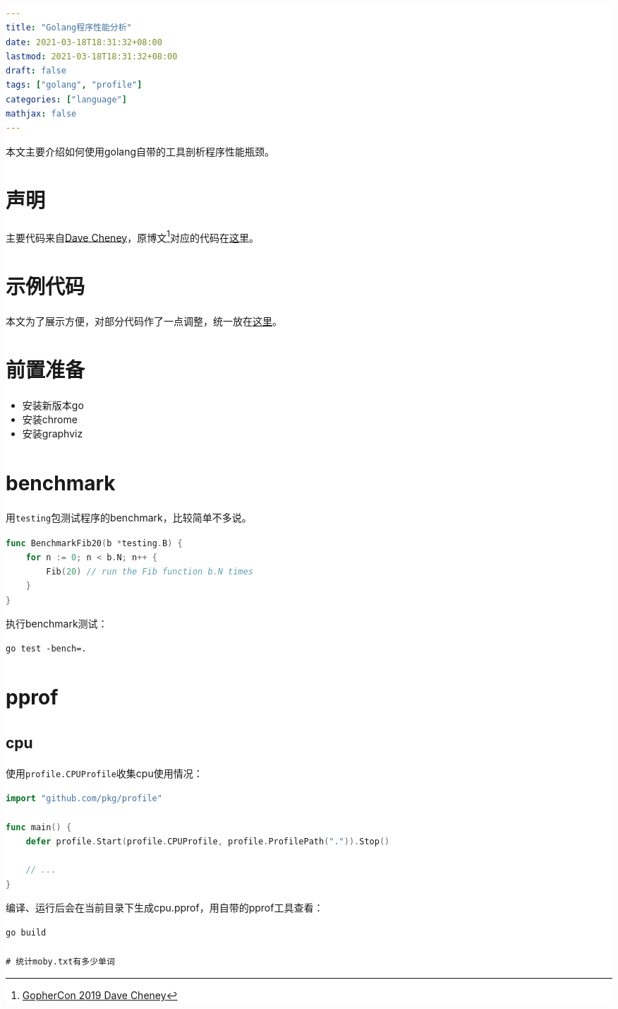 ```yaml
---
title: "Golang程序性能分析"
date: 2021-03-18T18:31:32+08:00
lastmod: 2021-03-18T18:31:32+08:00
draft: false
tags: ["golang", "profile"]
categories: ["language"]
mathjax: false
---
```


本文主要介绍如何使用golang自带的工具剖析程序性能瓶颈。  


# 声明
主要代码来自[Dave Cheney](https://dave.cheney.net)，原博文[^1]对应的代码在[这里](https://github.com/davecheney/high-performance-go-workshop/tree/master/examples/words)。  

# 示例代码
本文为了展示方便，对部分代码作了一点调整，统一放在[这里](https://github.com/edward852/language/tree/master/go/profiling/words)。  

# 前置准备
- 安装新版本go  
- 安装chrome  
- 安装graphviz  

# benchmark
用`testing`包测试程序的benchmark，比较简单不多说。  
```go
func BenchmarkFib20(b *testing.B) {
	for n := 0; n < b.N; n++ {
		Fib(20) // run the Fib function b.N times
	}
}
```
执行benchmark测试：  
```shell
go test -bench=.
```

# pprof
## cpu
使用`profile.CPUProfile`收集cpu使用情况：  
```go
import "github.com/pkg/profile"

func main() {
    defer profile.Start(profile.CPUProfile, profile.ProfilePath(".")).Stop()
    
    // ...
}
```
编译、运行后会在当前目录下生成cpu.pprof，用自带的pprof工具查看：  
```shell
go build

# 统计moby.txt有多少单词
```

[^1]: [GopherCon 2019 Dave Cheney](https://dave.cheney.net/high-performance-go-workshop/gophercon-2019.html)  
[^2]: [Profiling Go Programs](https://blog.golang.org/pprof)  
